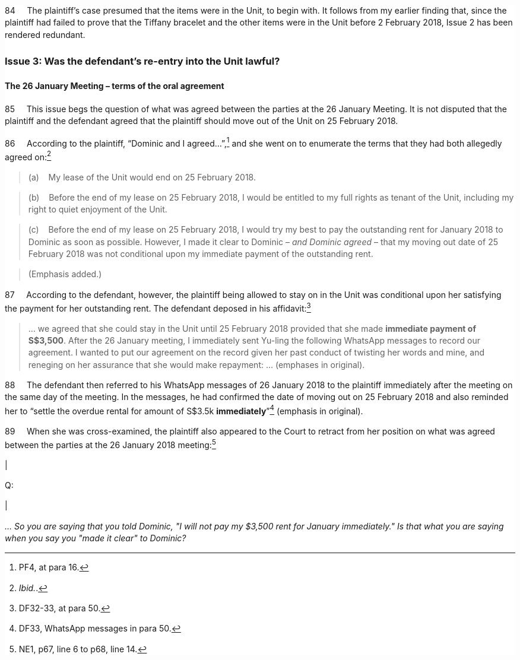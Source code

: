 84     The plaintiff’s case presumed that the items were in the Unit, to begin with. It follows from my earlier finding that, since the plaintiff had failed to prove that the Tiffany bracelet and the other items were in the Unit before 2 February 2018, Issue 2 has been rendered redundant.

### Issue 3: Was the defendant’s re-entry into the Unit lawful?

#### The 26 January Meeting – terms of the oral agreement

85     This issue begs the question of what was agreed between the parties at the 26 January Meeting. It is not disputed that the plaintiff and the defendant agreed that the plaintiff should move out of the Unit on 25 February 2018.

86     According to the plaintiff, “Dominic and I agreed…”,[^125] and she went on to enumerate the terms that they had both allegedly agreed on:[^126]

> (a)    My lease of the Unit would end on 25 February 2018.

> (b)    Before the end of my lease on 25 February 2018, I would be entitled to my full rights as tenant of the Unit, including my right to quiet enjoyment of the Unit.

> (c)    Before the end of my lease on 25 February 2018, I would try my best to pay the outstanding rent for January 2018 to Dominic as soon as possible. However, I made it clear to Dominic – _and Dominic agreed_ – that my moving out date of 25 February 2018 was not conditional upon my immediate payment of the outstanding rent.

> (Emphasis added.)

87     According to the defendant, however, the plaintiff being allowed to stay on in the Unit was conditional upon her satisfying the payment for her outstanding rent. The defendant deposed in his affidavit:[^127]

> … we agreed that she could stay in the Unit until 25 February 2018 provided that she made **immediate payment of S$3,500**. After the 26 January meeting, I immediately sent Yu-ling the following WhatsApp messages to record our agreement. I wanted to put our agreement on the record given her past conduct of twisting her words and mine, and reneging on her assurance that she would make repayment: … (emphases in original).

88     The defendant then referred to his WhatsApp messages of 26 January 2018 to the plaintiff immediately after the meeting on the same day of the meeting. In the messages, he had confirmed the date of moving out on 25 February 2018 and also reminded her to “settle the overdue rental for amount of S$3.5k **immediately**”[^128] (emphasis in original).

89     When she was cross-examined, the plaintiff also appeared to the Court to retract from her position on what was agreed between the parties at the 26 January 2018 meeting:[^129]

>   
| 

Q:

 | 

_… So you are saying that you told Dominic, "I will not pay my $3,500 rent for January immediately." Is that what you are saying when you say you "made it clear" to Dominic?_


[^1]: References to the bundles are as follows (and except for NE1 and NE2, may be followed by page numbers):NE1–Notes of Evidence of 26 June 2019;NE2–Notes of Evidence of 27 June 2019;NE3 – Notes of Evidence of 15 August 2019;SDB–Setdown Bundle;AB–Agreed Bundle;PF–Plaintiff’s Affidavit of Evidence-in-Chief; andDF–Defendant’s Affidavit of Evidence-in-Chief.
[^2]: AB171 to 176 and AB178 to 183.
[^3]: _Ibid._, at clause 1.
[^4]: _Ibid._.
[^5]: _Ibid._, at clause 2(b).
[^6]: _Ibid._.
[^7]: See DF9-10, paras 17-18; Annex A of Defendant’s Closing Submissions.
[^8]: _Ibid._.
[^9]: DF236. See also AB223,
[^10]: _Ibid._.
[^11]: DF19-25, at para 28_ff_.
[^12]: _Ibid._, at para 38.
[^13]: DF241. See also AB226.
[^14]: _Ibid._.
[^15]: _Ibid._, at para 41.
[^16]: _Ibid._, at para 40.
[^17]: _Ibid._, at para 41.
[^18]: DF75, clause 2(t). See also clause 2(t) in AB173 and AB180.
[^19]: DF252. See also AB233.
[^20]: _Ibid._.
[^21]: PF4, at para 13.
[^22]: PF5 at para 16.
[^23]: PF5, at para 16(c).
[^24]: PF5, at para 17.
[^25]: DF32, at para 50.
[^26]: DF208, from the second text message from the top. See also AB150 at same portion.
[^27]: DF208, and also AB150.
[^28]: DF34, at para 53.
[^29]: PF6, at para 22.
[^30]: PF6, at para 22.
[^31]: AB209, 10th line from the bottom.
[^32]: AB209, at last line.
[^33]: DF36, at para 56; PF11, at para 34.
[^34]: PF11-13, at paras 37-39.
[^35]: _Ibid._. See also AB155.
[^36]: AB156, WhatsApp message of 5 February 2018, timestamped 9.22am.
[^37]: AB156, WhatsApp message of 5 February 2018, timestamped 9.24am.
[^38]: DF39, at para 58.
[^39]: DF269. See also AB236-237.
[^40]: _Ibid._.
[^41]: _Ibid._.
[^42]: DF44, at para 67.
[^43]: NE1, at p119, line 11 to p120, line 5.
[^44]: DF44, at para 67.
[^45]: NE1, at p120, lines 14-18.
[^46]: DF44-45, at paras 68-69.
[^47]: DF45, at paras 69-70. See also NE2, p124, line 25 to p125, line 14; and p126, lines 8-10.
[^48]: DF46, at para 73; PF15, at para 48.
[^49]: PF15, at para 48.
[^50]: DF278; AB241.
[^51]: _Ibid._, at 3rd paragraph.
[^52]: DF51 and AB165, WhatsApp message dated 23 February 2018, timestamped 2.51pm.
[^53]: DF51 and AB165, WhatsApp message dated 23 February 2018, timestamped 3.07pm.
[^54]: DF283 and AB259. See also PF117.
[^55]: _Ibid._, at the 3rd paragraph.
[^56]: Report No. E/20180308/2079, PF119-126 and AB260-268.
[^57]: PF21, at para 64.
[^58]: PF122-126 and AB264-268.
[^59]: _Ibid._, at para 65.
[^60]: NE1, at p84, lines 7-17.
[^61]: See document marked “PW1-1” (enclosed in the Court’s Agreed Bundle after AB266).
[^62]: NE1, at p95, line 4 to p96, line 14.
[^63]: DF59, at para 85(b).
[^64]: DF345, at para 3.
[^65]: DF27,
[^66]: PF27, at para 90.
[^67]: _Ibid._.
[^68]: PF26, at para 88.
[^69]: DF65, at paras 92-93.
[^70]: PF27-28, at paras 93-94.
[^71]: Plaintiff’s Closing Submissions, at para 173.
[^72]: _Ibid._.
[^73]: Defendant’s Closing Submissions at paras 83-87.
[^74]: Plaintiff’s Closing Submissions, at para 14; Defendant’s Closing Submissions, at para 7.
[^75]: DF35, at para 54.
[^76]: NE2, at p61, line 1 to p62, line 8.
[^77]: NE2, at p116, line 16 to p117, line 15.
[^78]: _Ibid._, at para 47.
[^79]: See: AB19 and Plaintiff’s Closing Submissions, at p16, para 48.
[^80]: NE2, at p33, lines 2-3.
[^81]: NE2, at p16, lines 17-23.
[^82]: NE2, at p7, lines 18-20.
[^83]: Defendant’s Closing Submissions, at pp5-35, para 10-43.
[^84]: Defendant’s Closings Submissions, para 14_ff_.
[^85]: NE1, at p124 lines 6-10.
[^86]: NE1, at p121, line 14 to p123, line 10; at p121, line 17 to p124, line 2.
[^87]: NE1, at p121, lines 14-19.
[^88]: NE1, at p124, lines 12-16.
[^89]: NE1, at p89, lines 3-7; AB245-248.
[^90]: Plaintiff’s Closing Submissions, at para 51.
[^91]: NE1, at p133, line 6.
[^92]: NE1, at p133, line 14.
[^93]: NE1, at p132, line 24 to p134, line 16.
[^94]: Defendant’s Closing Submissions, at paras 41-42.
[^95]: AB168, WhatsApp message of 1 March 2018, timestamped 16.08.
[^96]: AB169, WhatsApp message of 5 March 2018, timestamped 11.32.
[^97]: See early WhatsApp messages AB67~80.
[^98]: PF29, at para 100.
[^99]: Plaintiff’s Closing Submissions, at page 24, para 76d..
[^100]: AB166-167; Whatsapp messages of 23 February 2018, timestamped 7.11pm and 7.59pm.
[^101]: AB245-246.
[^102]: AB248-249.
[^103]: Plaintiff’s Closing Submissions, at p24, para 76(c).
[^104]: See: AB432, AB431, AB430 and AB433 respectively.
[^105]: Plaintiff’s Closing Submissions, at para 64.
[^106]: Plaintiff’s Closing Submissions, at para 63.
[^107]: NE2, at p12, lines 14-19.
[^108]: NE2, at p12, lines 20-24.
[^109]: NE2, at p13, line 14 to p14, line 3.
[^110]: NE2, at p14, line 4.
[^111]: NE2, at p15, lines 3-5.
[^112]: NE2, at p15, lines 12-14; then at p15, line 18.
[^113]: NE2, at p15, lines 19-20.
[^114]: NE2, at p15, line 25 to p16, line 1.
[^115]: NE2, at p16, lines 7-8.
[^116]: NE2, at p13, lines 9-10.
[^117]: NE2, at p33, line 17 to p34, line 8.
[^118]: NE1, at p83, lines 19-24.
[^119]: AB425 and AB429. See also AB59.
[^120]: NE1, at p87, lines 15-16.
[^121]: AB61 and AB427.
[^122]: NE1, at p86, lines 5-17.
[^123]: Defendant’s Closing Submissions, paras 45-48.
[^124]: Statement of Claim (Amendment No. 2), at p17, para 33(2).
[^125]: PF4, at para 16.
[^126]: _Ibid._.
[^127]: DF32-33, at para 50.
[^128]: DF33, WhatsApp messages in para 50.
[^129]: NE1, p67, line 6 to p68, line 14.
[^130]: PF5, at para 16(c).
[^131]: AB150, first 8 lines from the top.
[^132]: AB149, last four lines.
[^133]: PF4, at para 16.
[^134]: DF32, at para 50.
[^135]: _Ibid._.
[^136]: AB150.
[^137]: AB1252.
[^138]: PF5, para 16(c).
[^139]: AB153, 8th and 7th line from the bottom of the page.
[^140]: AB171, and in particular, AB174.
[^141]: AB172,
[^142]: Plaintiff’s Closing Submissions, at para 141.
[^143]: AB233.
[^144]: NE2, at p56 line 22 to p57 line 17.
[^145]: AB140-149.
[^146]: Plaintiff’s Closing Submissions at para 154.
[^147]: SDB65-66.
[^148]: Plaintiff’s Closing Submissions at para 171.
[^149]: AB67-170.
[^150]: Defendant’s Closing Submissions at p60.
[^151]: See Statement of Claim (Amendment No. 2) (not included in the Set Down Bundle).
[^152]: Amended from “8 February 2018” to “4 February 2018” during the proceedings.
[^153]: SDB65-66.